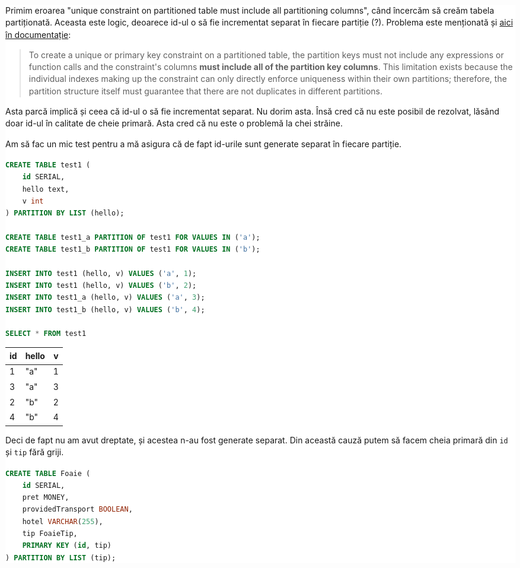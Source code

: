 Primim eroarea "unique constraint on partitioned table must include all partitioning columns",
când încercăm să creăm tabela partiționată.
Aceasta este logic, deoarece id-ul o să fie incrementat separat în fiecare partiție (?).
Problema este menționată și [aici în documentație](https://www.postgresql.org/docs/current/ddl-partitioning.html#DDL-PARTITIONING-DECLARATIVE-LIMITATIONS):

> To create a unique or primary key constraint on a partitioned table, the partition keys must not include any expressions or function calls and the constraint's columns **must include all of the partition key columns**. This limitation exists because the individual indexes making up the constraint can only directly enforce uniqueness within their own partitions; therefore, the partition structure itself must guarantee that there are not duplicates in different partitions.

Asta parcă implică și ceea că id-ul o să fie incrementat separat. Nu dorim asta.
Însă cred că nu este posibil de rezolvat, lăsând doar id-ul în calitate de cheie primară.
Asta cred că nu este o problemă la chei străine.

Am să fac un mic test pentru a mă asigura că de fapt id-urile sunt generate separat în fiecare partiție.

```sql
CREATE TABLE test1 (
    id SERIAL,
    hello text,
    v int
) PARTITION BY LIST (hello);

CREATE TABLE test1_a PARTITION OF test1 FOR VALUES IN ('a');
CREATE TABLE test1_b PARTITION OF test1 FOR VALUES IN ('b');

INSERT INTO test1 (hello, v) VALUES ('a', 1);
INSERT INTO test1 (hello, v) VALUES ('b', 2);
INSERT INTO test1_a (hello, v) VALUES ('a', 3);
INSERT INTO test1_b (hello, v) VALUES ('b', 4);

SELECT * FROM test1
```

| id | hello | v |
|----|-------|---|
| 1  | "a"   | 1 |
| 3  | "a"   | 3 |
| 2  | "b"   | 2 |
| 4  | "b"   | 4 |

Deci de fapt nu am avut dreptate, și acestea n-au fost generate separat.
Din această cauză putem să facem cheia primară din `id` și `tip` fără griji.

```sql
CREATE TABLE Foaie (
    id SERIAL,
    pret MONEY,
    providedTransport BOOLEAN,
    hotel VARCHAR(255),
    tip FoaieTip,
    PRIMARY KEY (id, tip)
) PARTITION BY LIST (tip);
```
